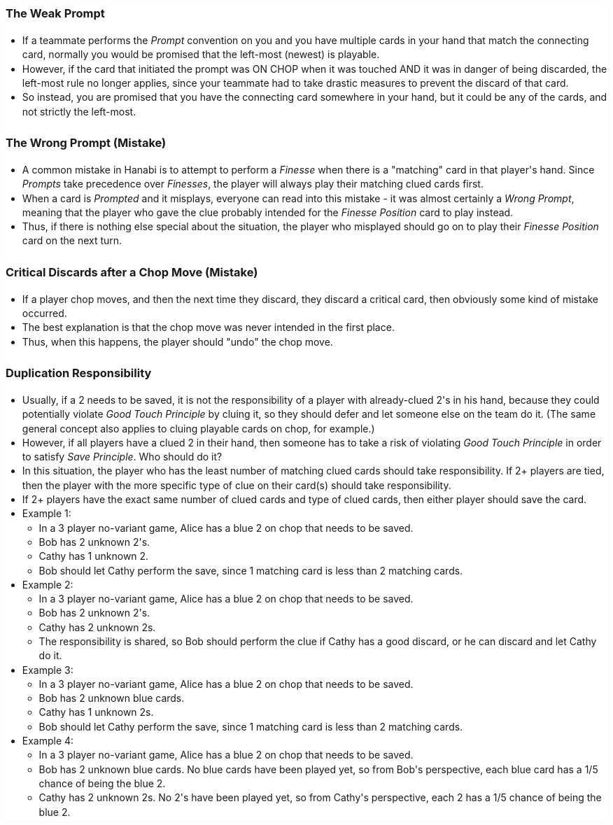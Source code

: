 ### The Weak Prompt

* If a teammate performs the *Prompt* convention on you and you have multiple cards in your hand that match the connecting card, normally you would be promised that the left-most (newest) is playable.
* However, if the card that initiated the prompt was ON CHOP when it was touched AND it was in danger of being discarded, the left-most rule no longer applies, since your teammate had to take drastic measures to prevent the discard of that card.
* So instead, you are promised that you have the connecting card somewhere in your hand, but it could be any of the cards, and not strictly the left-most.

### The Wrong Prompt (Mistake)

* A common mistake in Hanabi is to attempt to perform a *Finesse* when there is a "matching" card in that player's hand. Since *Prompts* take precedence over *Finesses*, the player will always play their matching clued cards first.
* When a card is *Prompted* and it misplays, everyone can read into this mistake - it was almost certainly a *Wrong Prompt*, meaning that the player who gave the clue probably intended for the *Finesse Position* card to play instead.
* Thus, if there is nothing else special about the situation, the player who misplayed should go on to play their *Finesse Position* card on the next turn.

### Critical Discards after a Chop Move (Mistake)

* If a player chop moves, and then the next time they discard, they discard a critical card, then obviously some kind of mistake occurred.
* The best explanation is that the chop move was never intended in the first place.
* Thus, when this happens, the player should "undo" the chop move.

### Duplication Responsibility

* Usually, if a 2 needs to be saved, it is not the responsibility of a player with already-clued 2's in his hand, because they could potentially violate *Good Touch Principle* by cluing it, so they should defer and let someone else on the team do it. (The same general concept also applies to cluing playable cards on chop, for example.)
* However, if all players have a clued 2 in their hand, then someone has to take a risk of violating *Good Touch Principle* in order to satisfy *Save Principle*. Who should do it?
* In this situation, the player who has the least number of matching clued cards should take responsibility. If 2+ players are tied, then the player with the more specific type of clue on their card(s) should take responsibility.
* If 2+ players have the exact same number of clued cards and type of clued cards, then either player should save the card.
* Example 1:
  * In a 3 player no-variant game, Alice has a blue 2 on chop that needs to be saved.
  * Bob has 2 unknown 2's.
  * Cathy has 1 unknown 2.
  * Bob should let Cathy perform the save, since 1 matching card is less than 2 matching cards.
* Example 2:
  * In a 3 player no-variant game, Alice has a blue 2 on chop that needs to be saved.
  * Bob has 2 unknown 2's.
  * Cathy has 2 unknown 2s.
  * The responsibility is shared, so Bob should perform the clue if Cathy has a good discard, or he can discard and let Cathy do it.
* Example 3:
  * In a 3 player no-variant game, Alice has a blue 2 on chop that needs to be saved.
  * Bob has 2 unknown blue cards.
  * Cathy has 1 unknown 2s.
  * Bob should let Cathy perform the save, since 1 matching card is less than 2 matching cards.
* Example 4:
  * In a 3 player no-variant game, Alice has a blue 2 on chop that needs to be saved.
  * Bob has 2 unknown blue cards. No blue cards have been played yet, so from Bob's perspective, each blue card has a 1/5 chance of being the blue 2.
  * Cathy has 2 unknown 2s. No 2's have been played yet, so from Cathy's perspective, each 2 has a 1/5 chance of being the blue 2.